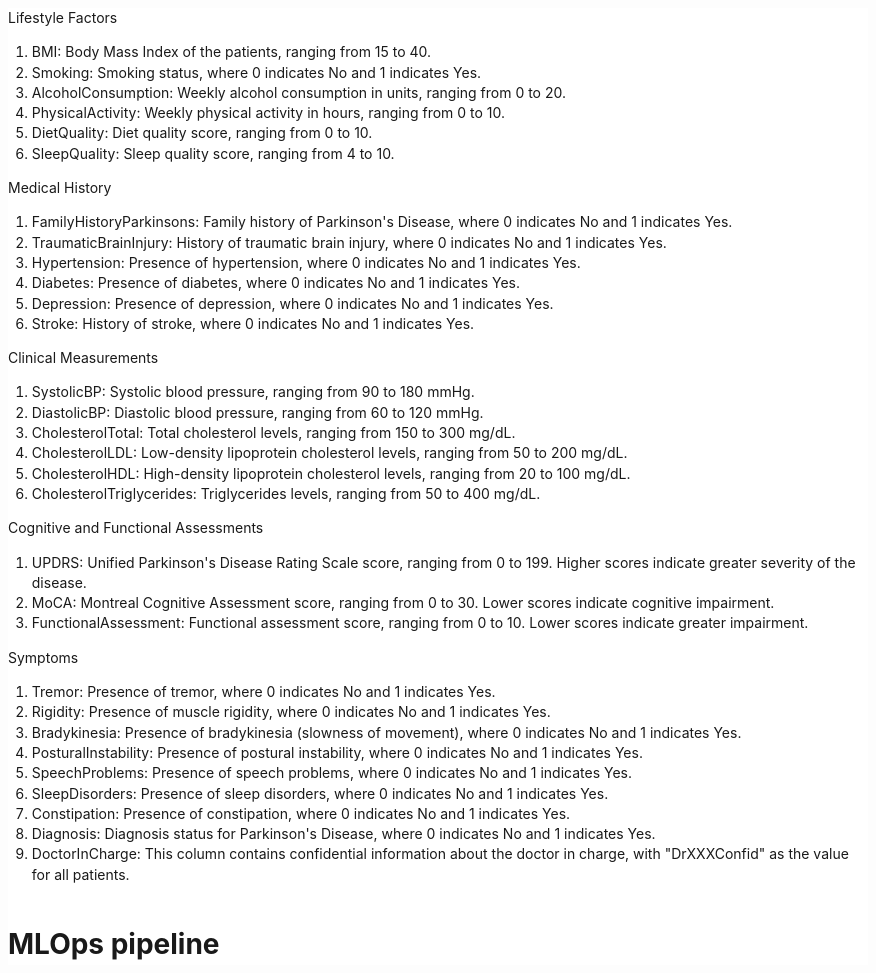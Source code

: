 Lifestyle Factors

1. BMI: Body Mass Index of the patients, ranging from 15 to 40.
2. Smoking: Smoking status, where 0 indicates No and 1 indicates Yes.
3. AlcoholConsumption: Weekly alcohol consumption in units, ranging from 0 to 20.
4. PhysicalActivity: Weekly physical activity in hours, ranging from 0 to 10.
5. DietQuality: Diet quality score, ranging from 0 to 10.
6. SleepQuality: Sleep quality score, ranging from 4 to 10.

Medical History

1. FamilyHistoryParkinsons: Family history of Parkinson's Disease, where 0 indicates No and 1 indicates Yes.
2. TraumaticBrainInjury: History of traumatic brain injury, where 0 indicates No and 1 indicates Yes.
3. Hypertension: Presence of hypertension, where 0 indicates No and 1 indicates Yes.
4. Diabetes: Presence of diabetes, where 0 indicates No and 1 indicates Yes.
5. Depression: Presence of depression, where 0 indicates No and 1 indicates Yes.
6. Stroke: History of stroke, where 0 indicates No and 1 indicates Yes.

Clinical Measurements

1. SystolicBP: Systolic blood pressure, ranging from 90 to 180 mmHg.
2. DiastolicBP: Diastolic blood pressure, ranging from 60 to 120 mmHg.
3. CholesterolTotal: Total cholesterol levels, ranging from 150 to 300 mg/dL.
4. CholesterolLDL: Low-density lipoprotein cholesterol levels, ranging from 50 to 200 mg/dL.
5. CholesterolHDL: High-density lipoprotein cholesterol levels, ranging from 20 to 100 mg/dL.
6. CholesterolTriglycerides: Triglycerides levels, ranging from 50 to 400 mg/dL.

Cognitive and Functional Assessments

1. UPDRS: Unified Parkinson's Disease Rating Scale score, ranging from 0 to 199. Higher scores indicate greater severity of the disease.
2. MoCA: Montreal Cognitive Assessment score, ranging from 0 to 30. Lower scores indicate cognitive impairment.
3. FunctionalAssessment: Functional assessment score, ranging from 0 to 10. Lower scores indicate greater impairment.

Symptoms

1. Tremor: Presence of tremor, where 0 indicates No and 1 indicates Yes.
2. Rigidity: Presence of muscle rigidity, where 0 indicates No and 1 indicates Yes.
3. Bradykinesia: Presence of bradykinesia (slowness of movement), where 0 indicates No and 1 indicates Yes.
4. PosturalInstability: Presence of postural instability, where 0 indicates No and 1 indicates Yes.
5. SpeechProblems: Presence of speech problems, where 0 indicates No and 1 indicates Yes.
6. SleepDisorders: Presence of sleep disorders, where 0 indicates No and 1 indicates Yes.
7. Constipation: Presence of constipation, where 0 indicates No and 1 indicates Yes.
8. Diagnosis: Diagnosis status for Parkinson's Disease, where 0 indicates No and 1 indicates Yes.
9. DoctorInCharge: This column contains confidential information about the doctor in charge, with "DrXXXConfid" as the value for all patients.

# MLOps pipeline
